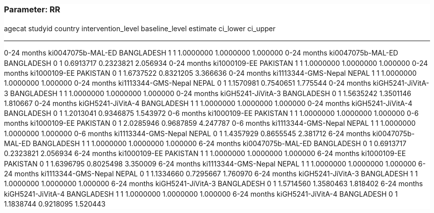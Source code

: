 
### Parameter: RR


agecat        studyid               country      intervention_level   baseline_level     estimate    ci_lower   ci_upper
------------  --------------------  -----------  -------------------  ---------------  ----------  ----------  ---------
0-24 months   ki0047075b-MAL-ED     BANGLADESH   1                    1                 1.0000000   1.0000000   1.000000
0-24 months   ki0047075b-MAL-ED     BANGLADESH   0                    1                 0.6913717   0.2323821   2.056934
0-24 months   ki1000109-EE          PAKISTAN     1                    1                 1.0000000   1.0000000   1.000000
0-24 months   ki1000109-EE          PAKISTAN     0                    1                 1.6737522   0.8321205   3.366636
0-24 months   ki1113344-GMS-Nepal   NEPAL        1                    1                 1.0000000   1.0000000   1.000000
0-24 months   ki1113344-GMS-Nepal   NEPAL        0                    1                 1.1570981   0.7540651   1.775544
0-24 months   kiGH5241-JiVitA-3     BANGLADESH   1                    1                 1.0000000   1.0000000   1.000000
0-24 months   kiGH5241-JiVitA-3     BANGLADESH   0                    1                 1.5635242   1.3501146   1.810667
0-24 months   kiGH5241-JiVitA-4     BANGLADESH   1                    1                 1.0000000   1.0000000   1.000000
0-24 months   kiGH5241-JiVitA-4     BANGLADESH   0                    1                 1.2013041   0.9346875   1.543972
0-6 months    ki1000109-EE          PAKISTAN     1                    1                 1.0000000   1.0000000   1.000000
0-6 months    ki1000109-EE          PAKISTAN     0                    1                 2.0285946   0.9687859   4.247787
0-6 months    ki1113344-GMS-Nepal   NEPAL        1                    1                 1.0000000   1.0000000   1.000000
0-6 months    ki1113344-GMS-Nepal   NEPAL        0                    1                 1.4357929   0.8655545   2.381712
6-24 months   ki0047075b-MAL-ED     BANGLADESH   1                    1                 1.0000000   1.0000000   1.000000
6-24 months   ki0047075b-MAL-ED     BANGLADESH   0                    1                 0.6913717   0.2323821   2.056934
6-24 months   ki1000109-EE          PAKISTAN     1                    1                 1.0000000   1.0000000   1.000000
6-24 months   ki1000109-EE          PAKISTAN     0                    1                 1.6396795   0.8025498   3.350009
6-24 months   ki1113344-GMS-Nepal   NEPAL        1                    1                 1.0000000   1.0000000   1.000000
6-24 months   ki1113344-GMS-Nepal   NEPAL        0                    1                 1.1334660   0.7295667   1.760970
6-24 months   kiGH5241-JiVitA-3     BANGLADESH   1                    1                 1.0000000   1.0000000   1.000000
6-24 months   kiGH5241-JiVitA-3     BANGLADESH   0                    1                 1.5714560   1.3580463   1.818402
6-24 months   kiGH5241-JiVitA-4     BANGLADESH   1                    1                 1.0000000   1.0000000   1.000000
6-24 months   kiGH5241-JiVitA-4     BANGLADESH   0                    1                 1.1838744   0.9218095   1.520443
